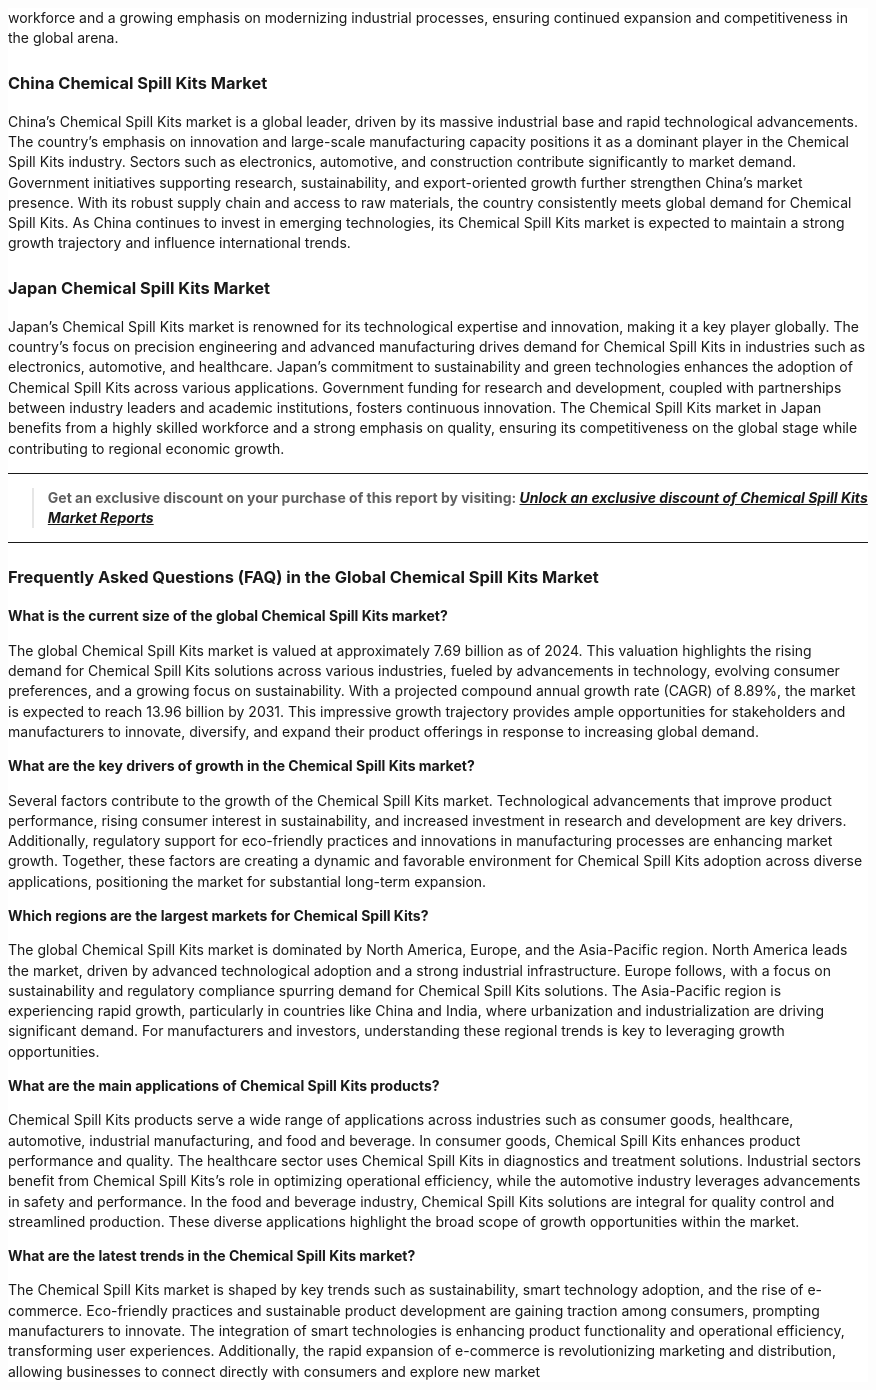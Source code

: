 workforce and a growing emphasis on modernizing industrial processes, ensuring continued expansion and competitiveness in the global arena.</p><h3>China Chemical Spill Kits Market</h3><p>China&rsquo;s Chemical Spill Kits market is a global leader, driven by its massive industrial base and rapid technological advancements. The country&rsquo;s emphasis on innovation and large-scale manufacturing capacity positions it as a dominant player in the Chemical Spill Kits industry. Sectors such as electronics, automotive, and construction contribute significantly to market demand. Government initiatives supporting research, sustainability, and export-oriented growth further strengthen China&rsquo;s market presence. With its robust supply chain and access to raw materials, the country consistently meets global demand for Chemical Spill Kits. As China continues to invest in emerging technologies, its Chemical Spill Kits market is expected to maintain a strong growth trajectory and influence international trends.</p><h3>Japan Chemical Spill Kits Market</h3><p>Japan&rsquo;s Chemical Spill Kits market is renowned for its technological expertise and innovation, making it a key player globally. The country&rsquo;s focus on precision engineering and advanced manufacturing drives demand for Chemical Spill Kits in industries such as electronics, automotive, and healthcare. Japan&rsquo;s commitment to sustainability and green technologies enhances the adoption of Chemical Spill Kits across various applications. Government funding for research and development, coupled with partnerships between industry leaders and academic institutions, fosters continuous innovation. The Chemical Spill Kits market in Japan benefits from a highly skilled workforce and a strong emphasis on quality, ensuring its competitiveness on the global stage while contributing to regional economic growth.</p><hr /><blockquote><p><strong>Get an exclusive discount on your purchase of this report by visiting: <em><a href="://marketresearchpulse.com/ask-for-discount/117413?utm_source=Github&amp;utm_medium=0119">Unlock an exclusive discount of Chemical Spill Kits Market Reports</a></em>&nbsp;</strong></p></blockquote><hr /><h3>Frequently Asked Questions (FAQ) in the Global Chemical Spill Kits Market</h3><p><strong>What is the current size of the global Chemical Spill Kits market?</strong></p><p>The global Chemical Spill Kits market is valued at approximately 7.69 billion as of 2024. This valuation highlights the rising demand for Chemical Spill Kits solutions across various industries, fueled by advancements in technology, evolving consumer preferences, and a growing focus on sustainability. With a projected compound annual growth rate (CAGR) of 8.89%, the market is expected to reach 13.96 billion by 2031. This impressive growth trajectory provides ample opportunities for stakeholders and manufacturers to innovate, diversify, and expand their product offerings in response to increasing global demand.</p><p><strong>What are the key drivers of growth in the Chemical Spill Kits market?</strong></p><p>Several factors contribute to the growth of the Chemical Spill Kits market. Technological advancements that improve product performance, rising consumer interest in sustainability, and increased investment in research and development are key drivers. Additionally, regulatory support for eco-friendly practices and innovations in manufacturing processes are enhancing market growth. Together, these factors are creating a dynamic and favorable environment for Chemical Spill Kits adoption across diverse applications, positioning the market for substantial long-term expansion.</p><p><strong>Which regions are the largest markets for Chemical Spill Kits?</strong></p><p>The global Chemical Spill Kits market is dominated by North America, Europe, and the Asia-Pacific region. North America leads the market, driven by advanced technological adoption and a strong industrial infrastructure. Europe follows, with a focus on sustainability and regulatory compliance spurring demand for Chemical Spill Kits solutions. The Asia-Pacific region is experiencing rapid growth, particularly in countries like China and India, where urbanization and industrialization are driving significant demand. For manufacturers and investors, understanding these regional trends is key to leveraging growth opportunities.</p><p><strong>What are the main applications of Chemical Spill Kits products?</strong></p><p>Chemical Spill Kits products serve a wide range of applications across industries such as consumer goods, healthcare, automotive, industrial manufacturing, and food and beverage. In consumer goods, Chemical Spill Kits enhances product performance and quality. The healthcare sector uses Chemical Spill Kits in diagnostics and treatment solutions. Industrial sectors benefit from Chemical Spill Kits&rsquo;s role in optimizing operational efficiency, while the automotive industry leverages advancements in safety and performance. In the food and beverage industry, Chemical Spill Kits solutions are integral for quality control and streamlined production. These diverse applications highlight the broad scope of growth opportunities within the market.</p><p><strong>What are the latest trends in the Chemical Spill Kits market?</strong></p><p>The Chemical Spill Kits market is shaped by key trends such as sustainability, smart technology adoption, and the rise of e-commerce. Eco-friendly practices and sustainable product development are gaining traction among consumers, prompting manufacturers to innovate. The integration of smart technologies is enhancing product functionality and operational efficiency, transforming user experiences. Additionally, the rapid expansion of e-commerce is revolutionizing marketing and distribution, allowing businesses to connect directly with consumers and explore new market